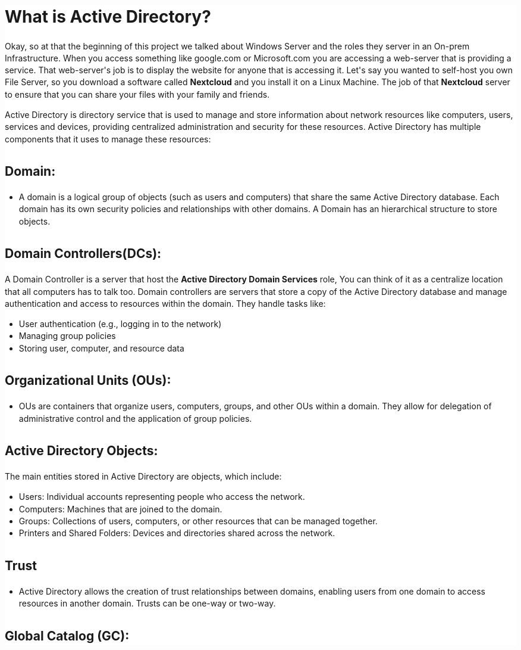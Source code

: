 # What is Active Directory?

Okay, so at that the beginning of this project we talked about Windows Server and the roles they server in an On-prem Infrastructure. When you access something like google.com or Microsoft.com you are accessing a web-server that is providing a service. That web-server's job is to display the website for anyone that is accessing it. Let's say you wanted to self-host you own File Server, so you download a software called **Nextcloud** and you install it on a Linux Machine. The job of that **Nextcloud** server to ensure that you can share your files with your family and friends. 

Active Directory is directory service that is used to manage and store information about network resources like computers, users, services and devices, providing centralized administration and security for these resources. Active Directory has multiple components that it uses to manage these resources:

## Domain: 

- A domain is a logical group of objects (such as users and computers) that share the same Active Directory database. Each domain has its own security policies and relationships with other domains. A Domain has an hierarchical structure to store objects.

## Domain Controllers(DCs):

A Domain Controller is a server that host the **Active Directory Domain Services** role, You can think of it as a centralize location that all computers has to talk too.  Domain controllers are servers that store a copy of the Active Directory database and manage authentication and access to resources within the domain. They handle tasks like:

- User authentication (e.g., logging in to the network)
- Managing group policies
- Storing user, computer, and resource data

## Organizational Units (OUs):

- OUs are containers that organize users, computers, groups, and other OUs within a domain. They allow for delegation of administrative control and the application of group policies.

## Active Directory Objects:

The main entities stored in Active Directory are objects, which include:

- Users: Individual accounts representing people who access the network.
- Computers: Machines that are joined to the domain.
- Groups: Collections of users, computers, or other resources that can be managed together.
- Printers and Shared Folders: Devices and directories shared across the network.

## Trust

- Active Directory allows the creation of trust relationships between domains, enabling users from one domain to access resources in another domain. Trusts can be one-way or two-way.

## Global Catalog (GC):
